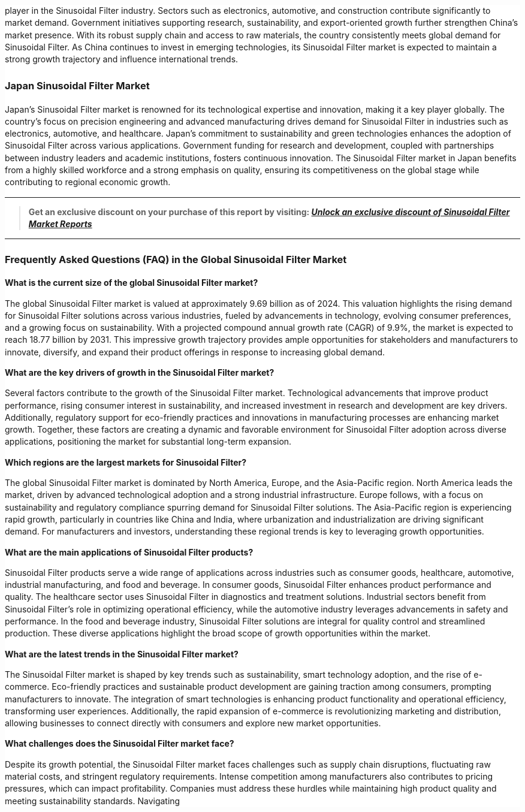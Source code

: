 player in the Sinusoidal Filter industry. Sectors such as electronics, automotive, and construction contribute significantly to market demand. Government initiatives supporting research, sustainability, and export-oriented growth further strengthen China&rsquo;s market presence. With its robust supply chain and access to raw materials, the country consistently meets global demand for Sinusoidal Filter. As China continues to invest in emerging technologies, its Sinusoidal Filter market is expected to maintain a strong growth trajectory and influence international trends.</p><h3>Japan Sinusoidal Filter Market</h3><p>Japan&rsquo;s Sinusoidal Filter market is renowned for its technological expertise and innovation, making it a key player globally. The country&rsquo;s focus on precision engineering and advanced manufacturing drives demand for Sinusoidal Filter in industries such as electronics, automotive, and healthcare. Japan&rsquo;s commitment to sustainability and green technologies enhances the adoption of Sinusoidal Filter across various applications. Government funding for research and development, coupled with partnerships between industry leaders and academic institutions, fosters continuous innovation. The Sinusoidal Filter market in Japan benefits from a highly skilled workforce and a strong emphasis on quality, ensuring its competitiveness on the global stage while contributing to regional economic growth.</p><hr /><blockquote><p><strong>Get an exclusive discount on your purchase of this report by visiting: <em><a href="://marketresearchpulse.com/ask-for-discount/12625?utm_source=Github&amp;utm_medium=029">Unlock an exclusive discount of Sinusoidal Filter Market Reports</a></em>&nbsp;</strong></p></blockquote><hr /><h3>Frequently Asked Questions (FAQ) in the Global Sinusoidal Filter Market</h3><p><strong>What is the current size of the global Sinusoidal Filter market?</strong></p><p>The global Sinusoidal Filter market is valued at approximately 9.69 billion as of 2024. This valuation highlights the rising demand for Sinusoidal Filter solutions across various industries, fueled by advancements in technology, evolving consumer preferences, and a growing focus on sustainability. With a projected compound annual growth rate (CAGR) of 9.9%, the market is expected to reach 18.77 billion by 2031. This impressive growth trajectory provides ample opportunities for stakeholders and manufacturers to innovate, diversify, and expand their product offerings in response to increasing global demand.</p><p><strong>What are the key drivers of growth in the Sinusoidal Filter market?</strong></p><p>Several factors contribute to the growth of the Sinusoidal Filter market. Technological advancements that improve product performance, rising consumer interest in sustainability, and increased investment in research and development are key drivers. Additionally, regulatory support for eco-friendly practices and innovations in manufacturing processes are enhancing market growth. Together, these factors are creating a dynamic and favorable environment for Sinusoidal Filter adoption across diverse applications, positioning the market for substantial long-term expansion.</p><p><strong>Which regions are the largest markets for Sinusoidal Filter?</strong></p><p>The global Sinusoidal Filter market is dominated by North America, Europe, and the Asia-Pacific region. North America leads the market, driven by advanced technological adoption and a strong industrial infrastructure. Europe follows, with a focus on sustainability and regulatory compliance spurring demand for Sinusoidal Filter solutions. The Asia-Pacific region is experiencing rapid growth, particularly in countries like China and India, where urbanization and industrialization are driving significant demand. For manufacturers and investors, understanding these regional trends is key to leveraging growth opportunities.</p><p><strong>What are the main applications of Sinusoidal Filter products?</strong></p><p>Sinusoidal Filter products serve a wide range of applications across industries such as consumer goods, healthcare, automotive, industrial manufacturing, and food and beverage. In consumer goods, Sinusoidal Filter enhances product performance and quality. The healthcare sector uses Sinusoidal Filter in diagnostics and treatment solutions. Industrial sectors benefit from Sinusoidal Filter&rsquo;s role in optimizing operational efficiency, while the automotive industry leverages advancements in safety and performance. In the food and beverage industry, Sinusoidal Filter solutions are integral for quality control and streamlined production. These diverse applications highlight the broad scope of growth opportunities within the market.</p><p><strong>What are the latest trends in the Sinusoidal Filter market?</strong></p><p>The Sinusoidal Filter market is shaped by key trends such as sustainability, smart technology adoption, and the rise of e-commerce. Eco-friendly practices and sustainable product development are gaining traction among consumers, prompting manufacturers to innovate. The integration of smart technologies is enhancing product functionality and operational efficiency, transforming user experiences. Additionally, the rapid expansion of e-commerce is revolutionizing marketing and distribution, allowing businesses to connect directly with consumers and explore new market opportunities.</p><p><strong>What challenges does the Sinusoidal Filter market face?</strong></p><p>Despite its growth potential, the Sinusoidal Filter market faces challenges such as supply chain disruptions, fluctuating raw material costs, and stringent regulatory requirements. Intense competition among manufacturers also contributes to pricing pressures, which can impact profitability. Companies must address these hurdles while maintaining high product quality and meeting sustainability standards. Navigating